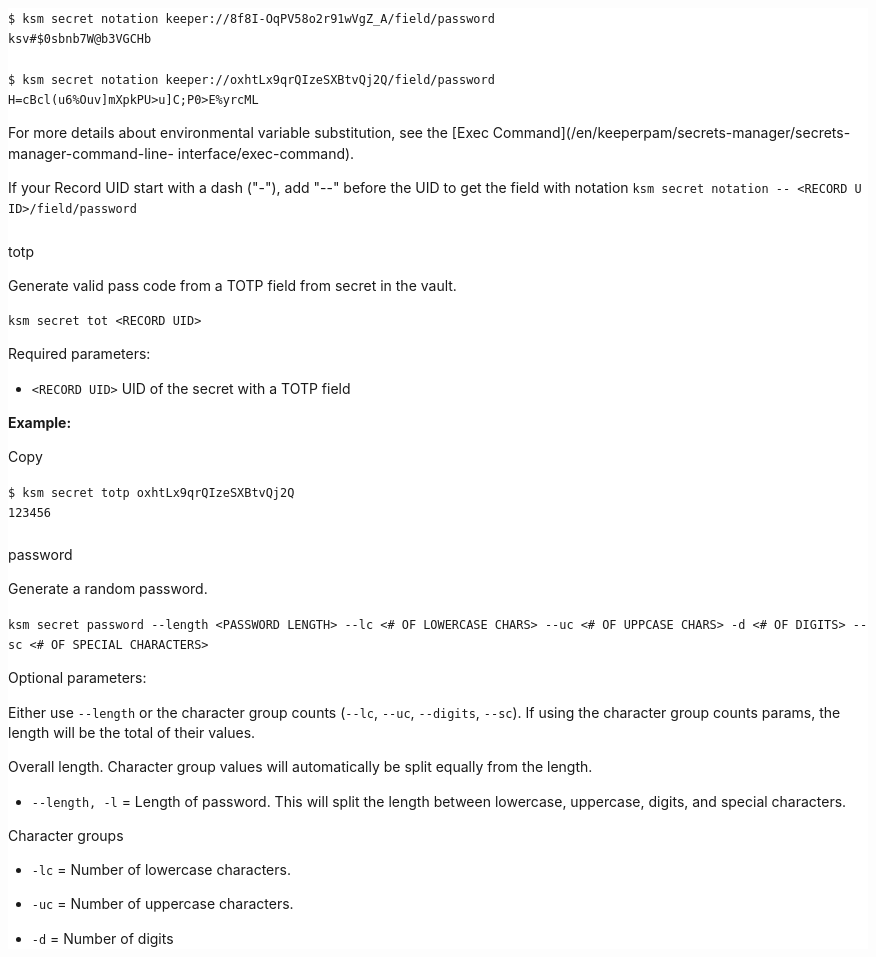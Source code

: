     
    
    $ ksm secret notation keeper://8f8I-OqPV58o2r91wVgZ_A/field/password
    ksv#$0sbnb7W@b3VGCHb
    
    $ ksm secret notation keeper://oxhtLx9qrQIzeSXBtvQj2Q/field/password
    H=cBcl(u6%Ouv]mXpkPU>u]C;P0>E%yrcML

For more details about environmental variable substitution, see the [Exec
Command](/en/keeperpam/secrets-manager/secrets-manager-command-line-
interface/exec-command).

If your Record UID start with a dash ("-"), add "--" before the UID to get the
field with notation `ksm secret notation -- <RECORD UID>/field/password`

###

totp

Generate valid pass code from a TOTP field from secret in the vault.

`ksm secret tot <RECORD UID>`

Required parameters:

  * `<RECORD UID>` UID of the secret with a TOTP field

**Example:**

Copy

    
    
    $ ksm secret totp oxhtLx9qrQIzeSXBtvQj2Q
    123456

###

password

Generate a random password.

`ksm secret password --length <PASSWORD LENGTH> --lc <# OF LOWERCASE CHARS>
--uc <# OF UPPCASE CHARS> -d <# OF DIGITS> --sc <# OF SPECIAL CHARACTERS>`

Optional parameters:

Either use `--length` or the character group counts (`--lc`, `--uc`,
`--digits`, `--sc`). If using the character group counts params, the length
will be the total of their values.

Overall length. Character group values will automatically be split equally
from the length.

  * `--length, -l` = Length of password. This will split the length between lowercase, uppercase, digits, and special characters.

Character groups

  * `-lc` = Number of lowercase characters.

  * `-uc` = Number of uppercase characters.

  * `-d` = Number of digits
